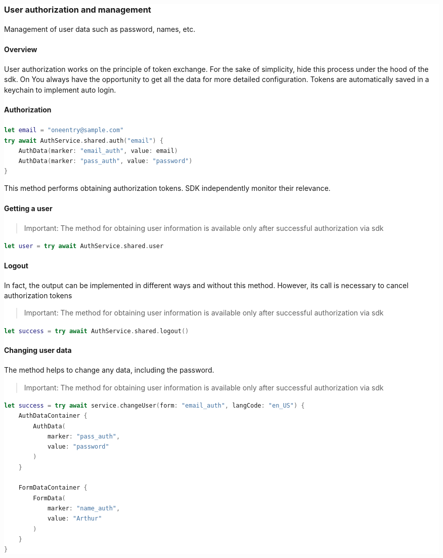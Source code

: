 ### User authorization and management

Management of user data such as password, names, etc.

#### Overview

User authorization works on the principle of token exchange.
For the sake of simplicity, hide this process under the hood of the sdk. On
You always have the opportunity to get all the data for more detailed configuration.
Tokens are automatically saved in a keychain to implement auto login.

#### Authorization

```swift
let email = "oneentry@sample.com"
try await AuthService.shared.auth("email") {
    AuthData(marker: "email_auth", value: email)
    AuthData(marker: "pass_auth", value: "password")
}
```

This method performs obtaining authorization tokens. SDK independently monitor their relevance.

#### Getting a user

> Important: The method for obtaining user information is available only after successful authorization via sdk

```swift
let user = try await AuthService.shared.user
```

#### Logout

In fact, the output can be implemented in different ways and without this method.
However, its call is necessary to cancel authorization tokens

> Important: The method for obtaining user information is available only after successful authorization via sdk

```swift
let success = try await AuthService.shared.logout()
```

#### Changing user data

The method helps to change any data, including the password.

> Important: The method for obtaining user information is available only after successful authorization via sdk

```swift
let success = try await service.changeUser(form: "email_auth", langCode: "en_US") {
    AuthDataContainer {
        AuthData(
            marker: "pass_auth",
            value: "password"
        )
    }
    
    FormDataContainer {
        FormData(
            marker: "name_auth",
            value: "Arthur"
        )
    }
}
```

